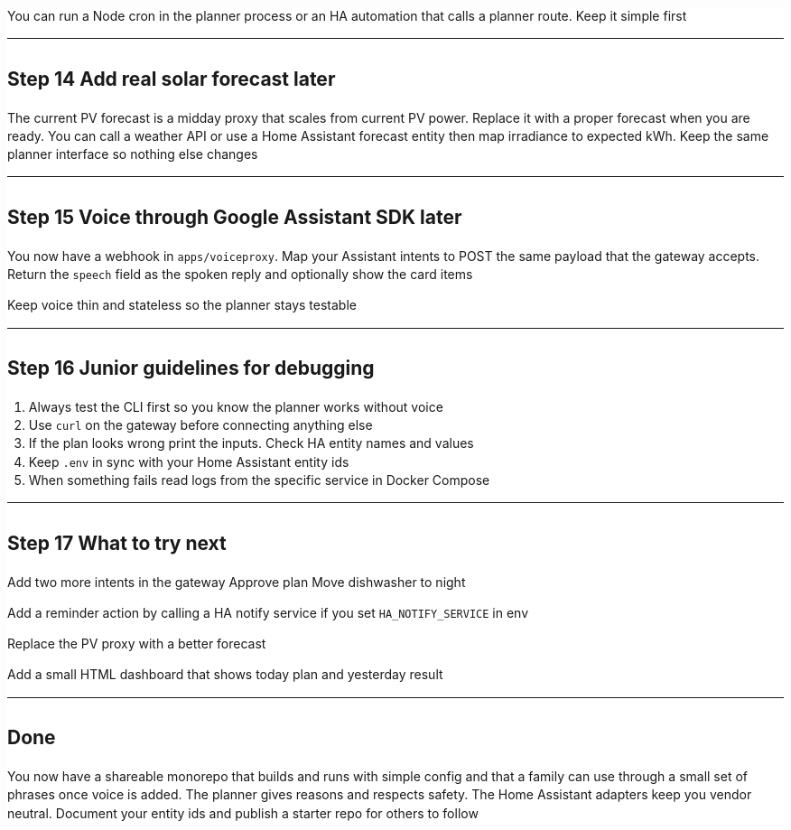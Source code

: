 You can run a Node cron in the planner process or an HA automation that calls a planner route. Keep it simple first

---

## Step 14  Add real solar forecast later

The current PV forecast is a midday proxy that scales from current PV power. Replace it with a proper forecast when you are ready. You can call a weather API or use a Home Assistant forecast entity then map irradiance to expected kWh. Keep the same planner interface so nothing else changes

---

## Step 15  Voice through Google Assistant SDK later

You now have a webhook in `apps/voiceproxy`. Map your Assistant intents to POST the same payload that the gateway accepts. Return the `speech` field as the spoken reply and optionally show the card items

Keep voice thin and stateless so the planner stays testable

---

## Step 16  Junior guidelines for debugging

1. Always test the CLI first so you know the planner works without voice
2. Use `curl` on the gateway before connecting anything else
3. If the plan looks wrong print the inputs. Check HA entity names and values
4. Keep `.env` in sync with your Home Assistant entity ids
5. When something fails read logs from the specific service in Docker Compose

---

## Step 17  What to try next

Add two more intents in the gateway
Approve plan
Move dishwasher to night

Add a reminder action by calling a HA notify service if you set `HA_NOTIFY_SERVICE` in env

Replace the PV proxy with a better forecast

Add a small HTML dashboard that shows today plan and yesterday result

---

## Done

You now have a shareable monorepo that builds and runs with simple config and that a family can use through a small set of phrases once voice is added. The planner gives reasons and respects safety. The Home Assistant adapters keep you vendor neutral. Document your entity ids and publish a starter repo for others to follow

